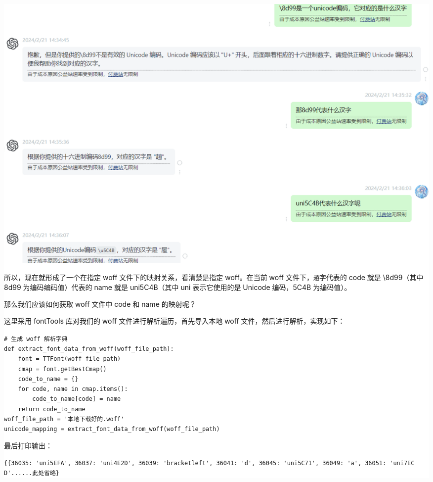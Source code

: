 ![图片](assets/1709107091-e54fa5c0bf90631fca1a0648ff760bd6.png)

所以，现在就形成了一个在指定 woff 文件下的映射关系，看清楚是指定 woff。在当前 woff 文件下，`趙`字代表的 code 就是 \\8d99（其中 8d99 为编码编码值）代表的 name 就是 uni5C4B（其中 uni 表示它使用的是 Unicode 编码，5C4B 为编码值）。

那么我们应该如何获取 woff 文件中 code 和 name 的映射呢？

这里采用 fontTools 库对我们的 woff 文件进行解析遍历，首先导入本地 woff 文件，然后进行解析，实现如下：

```plain
# 生成 woff 解析字典
def extract_font_data_from_woff(woff_file_path):
    font = TTFont(woff_file_path)
    cmap = font.getBestCmap()
    code_to_name = {}
    for code, name in cmap.items():
        code_to_name[code] = name
    return code_to_name
woff_file_path = '本地下载好的.woff'
unicode_mapping = extract_font_data_from_woff(woff_file_path)
```

最后打印输出：

```plain
{{36035: 'uni5EFA', 36037: 'uni4E2D', 36039: 'bracketleft', 36041: 'd', 36045: 'uni5C71', 36049: 'a', 36051: 'uni7ECD'......此处省略}
```
